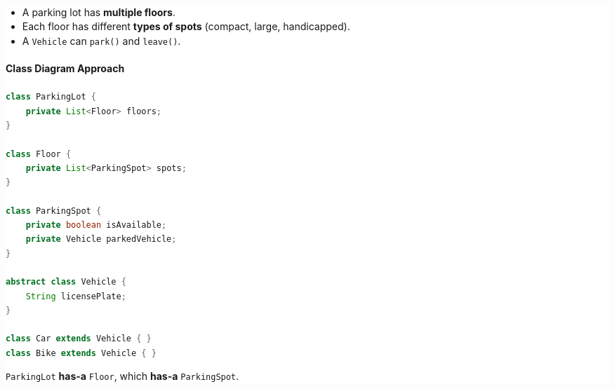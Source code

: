 * A parking lot has **multiple floors**.
* Each floor has different **types of spots** (compact, large, handicapped).
* A `Vehicle` can `park()` and `leave()`.

#### **Class Diagram Approach**

```java
class ParkingLot {
    private List<Floor> floors;
}

class Floor {
    private List<ParkingSpot> spots;
}

class ParkingSpot {
    private boolean isAvailable;
    private Vehicle parkedVehicle;
}

abstract class Vehicle {
    String licensePlate;
}

class Car extends Vehicle { }
class Bike extends Vehicle { }
```

`ParkingLot` **has-a** `Floor`, which **has-a** `ParkingSpot`.
